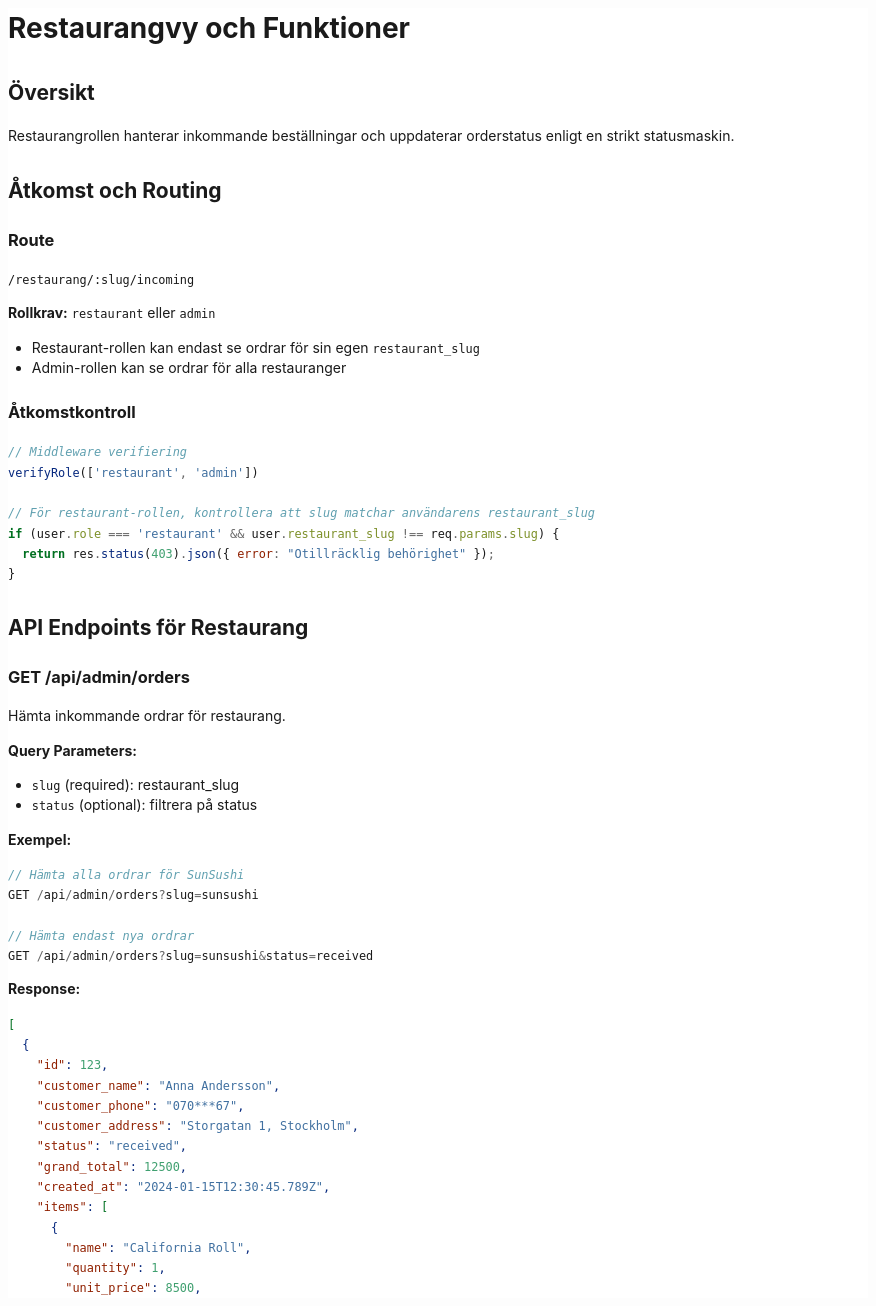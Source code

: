 # Restaurangvy och Funktioner

## Översikt

Restaurangrollen hanterar inkommande beställningar och uppdaterar orderstatus enligt en strikt statusmaskin.

## Åtkomst och Routing

### Route
```
/restaurang/:slug/incoming
```

**Rollkrav:** `restaurant` eller `admin`
- Restaurant-rollen kan endast se ordrar för sin egen `restaurant_slug`
- Admin-rollen kan se ordrar för alla restauranger

### Åtkomstkontroll
```javascript
// Middleware verifiering
verifyRole(['restaurant', 'admin'])

// För restaurant-rollen, kontrollera att slug matchar användarens restaurant_slug
if (user.role === 'restaurant' && user.restaurant_slug !== req.params.slug) {
  return res.status(403).json({ error: "Otillräcklig behörighet" });
}
```

## API Endpoints för Restaurang

### GET /api/admin/orders
Hämta inkommande ordrar för restaurang.

**Query Parameters:**
- `slug` (required): restaurant_slug
- `status` (optional): filtrera på status

**Exempel:**
```javascript
// Hämta alla ordrar för SunSushi
GET /api/admin/orders?slug=sunsushi

// Hämta endast nya ordrar
GET /api/admin/orders?slug=sunsushi&status=received
```

**Response:**
```json
[
  {
    "id": 123,
    "customer_name": "Anna Andersson",
    "customer_phone": "070***67",
    "customer_address": "Storgatan 1, Stockholm",
    "status": "received",
    "grand_total": 12500,
    "created_at": "2024-01-15T12:30:45.789Z",
    "items": [
      {
        "name": "California Roll",
        "quantity": 1,
        "unit_price": 8500,
```